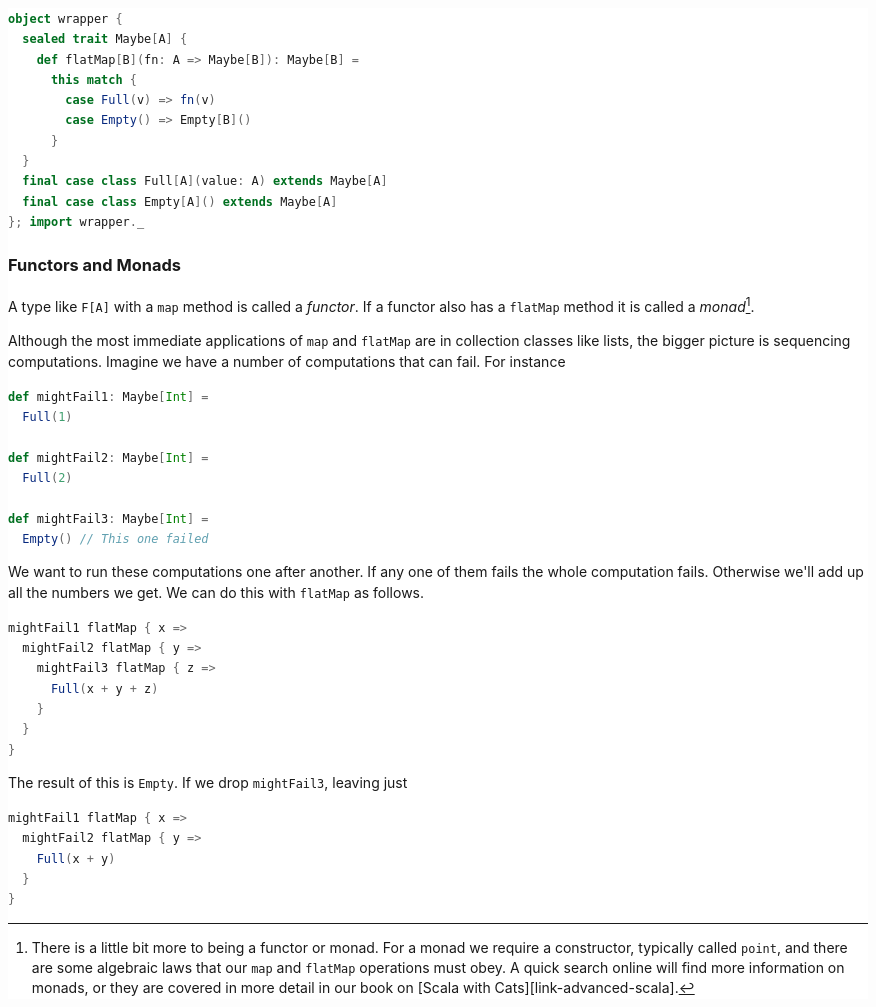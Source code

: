 ```scala
object wrapper {
  sealed trait Maybe[A] {
    def flatMap[B](fn: A => Maybe[B]): Maybe[B] =
      this match {
        case Full(v) => fn(v)
        case Empty() => Empty[B]()
      }
  }
  final case class Full[A](value: A) extends Maybe[A]
  final case class Empty[A]() extends Maybe[A]
}; import wrapper._
```

### Functors and Monads




A type like `F[A]` with a `map` method is called a *functor*. If a functor also has a `flatMap` method it is called a *monad*[^monads].

[^monads]: There is a little bit more to being a functor or monad.  For a monad we require a constructor, typically called `point`, and there are some algebraic laws that our `map` and `flatMap` operations must obey. A quick search online will find more information on monads, or they are covered in more detail in our book on [Scala with Cats][link-advanced-scala].

Although the most immediate applications of `map` and `flatMap` are in collection classes like lists, the bigger picture is sequencing computations. Imagine we have a number of computations that can fail. For instance

```scala
def mightFail1: Maybe[Int] =
  Full(1)

def mightFail2: Maybe[Int] =
  Full(2)

def mightFail3: Maybe[Int] =
  Empty() // This one failed
```

We want to run these computations one after another. If any one of them fails the whole computation fails. Otherwise we'll add up all the numbers we get. We can do this with `flatMap` as follows.

```scala
mightFail1 flatMap { x =>
  mightFail2 flatMap { y =>
    mightFail3 flatMap { z =>
      Full(x + y + z)
    }
  }
}
```

The result of this is `Empty`. If we drop `mightFail3`, leaving just

```scala
mightFail1 flatMap { x =>
  mightFail2 flatMap { y =>
    Full(x + y)
  }
}
```
